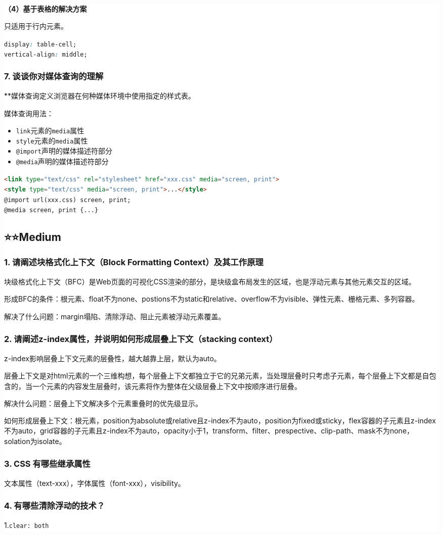 **（4）基于表格的解决方案**

只适用于行内元素。

```css
display: table-cell;
vertical-align: middle;
```

### 7. 谈谈你对媒体查询的理解

**媒体查询定义浏览器在何种媒体环境中使用指定的样式表。

媒体查询用法：

- `link`元素的`media`属性
- `style`元素的`media`属性
- `@import`声明的媒体描述符部分
- `@media`声明的媒体描述符部分

```html
<link type="text/css" rel="stylesheet" href="xxx.css" media="screen, print">
<style type="text/css" media="screen, print">...</style>
@import url(xxx.css) screen, print;
@media screen, print {...}
```

## ⭐️⭐️Medium

### 1. 请阐述块格式化上下文（Block Formatting Context）及其工作原理

块级格式化上下文（BFC）是Web页面的可视化CSS渲染的部分，是块级盒布局发生的区域，也是浮动元素与其他元素交互的区域。

形成BFC的条件：根元素、float不为none、postions不为static和relative、overflow不为visible、弹性元素、栅格元素、多列容器。

解决了什么问题：margin塌陷、清除浮动、阻止元素被浮动元素覆盖。

### 2. 请阐述z-index属性，并说明如何形成层叠上下文（stacking context）

z-index影响层叠上下文元素的层叠性，越大越靠上层，默认为auto。

层叠上下文是对html元素的一个三维构想，每个层叠上下文都独立于它的兄弟元素，当处理层叠时只考虑子元素，每个层叠上下文都是自包含的，当一个元素的内容发生层叠时，该元素将作为整体在父级层叠上下文中按顺序进行层叠。

解决什么问题：层叠上下文解决多个元素重叠时的优先级显示。

如何形成层叠上下文：根元素，position为absolute或relative且z-index不为auto，position为fixed或sticky，flex容器的子元素且z-index不为auto，grid容器的子元素且z-index不为auto，opacity小于1，transform、filter、prespective、clip-path、mask不为none，solation为isolate。

### 3. CSS 有哪些继承属性

文本属性（text-xxx），字体属性（font-xxx），visibility。

### 4. 有哪些清除浮动的技术？

1.`clear: both`
